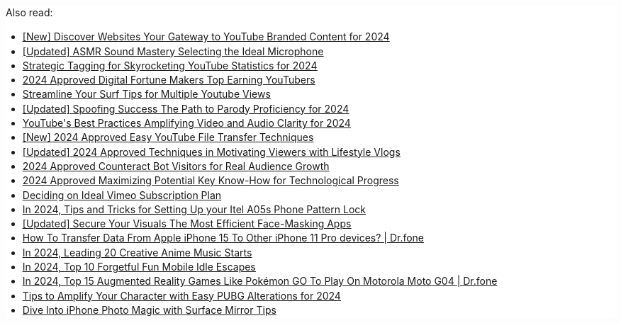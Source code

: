 

<ins class="adsbygoogle"
     style="display:block"
     data-ad-client="ca-pub-7571918770474297"
     data-ad-slot="8358498916"
     data-ad-format="auto"
     data-full-width-responsive="true"></ins>

<span class="atpl-alsoreadstyle">Also read:</span>
<div><ul>
<li><a href="https://youtube-lab.techidaily.com/iscover-websites-your-gateway-to-youtube-branded-content-for-2024/"><u>[New] Discover Websites  Your Gateway to YouTube Branded Content for 2024</u></a></li>
<li><a href="https://youtube-lab.techidaily.com/ed-asmr-sound-mastery-selecting-the-ideal-microphone/"><u>[Updated] ASMR Sound Mastery  Selecting the Ideal Microphone</u></a></li>
<li><a href="https://youtube-lab.techidaily.com/egic-tagging-for-skyrocketing-youtube-statistics-for-2024/"><u>Strategic Tagging for Skyrocketing YouTube Statistics for 2024</u></a></li>
<li><a href="https://youtube-lab.techidaily.com/approved-digital-fortune-makers-top-earning-youtubers/"><u>2024 Approved  Digital Fortune Makers  Top Earning YouTubers</u></a></li>
<li><a href="https://youtube-lab.techidaily.com/mline-your-surf-tips-for-multiple-youtube-views/"><u>Streamline Your Surf  Tips for Multiple Youtube Views</u></a></li>
<li><a href="https://youtube-lab.techidaily.com/ed-spoofing-success-the-path-to-parody-proficiency-for-2024/"><u>[Updated] Spoofing Success  The Path to Parody Proficiency for 2024</u></a></li>
<li><a href="https://youtube-lab.techidaily.com/bes-best-practices-amplifying-video-and-audio-clarity-for-2024/"><u>YouTube's Best Practices  Amplifying Video and Audio Clarity for 2024</u></a></li>
<li><a href="https://youtube-lab.techidaily.com/024-approved-easy-youtube-file-transfer-techniques/"><u>[New] 2024 Approved  Easy YouTube File Transfer Techniques</u></a></li>
<li><a href="https://youtube-lab.techidaily.com/ed-2024-approved-techniques-in-motivating-viewers-with-lifestyle-vlogs/"><u>[Updated] 2024 Approved  Techniques in Motivating Viewers with Lifestyle Vlogs</u></a></li>
<li><a href="https://youtube-lab.techidaily.com/approved-counteract-bot-visitors-for-real-audience-growth/"><u>2024 Approved  Counteract Bot Visitors for Real Audience Growth</u></a></li>
<li><a href="https://fox-direct.techidaily.com/2024-approved-maximizing-potential-key-know-how-for-technological-progress/"><u>2024 Approved  Maximizing Potential  Key Know-How for Technological Progress</u></a></li>
<li><a href="https://vimeo-videos.techidaily.com/deciding-on-ideal-vimeo-subscription-plan/"><u>Deciding on Ideal Vimeo Subscription Plan</u></a></li>
<li><a href="https://unlock-android.techidaily.com/in-2024-tips-and-tricks-for-setting-up-your-itel-a05s-phone-pattern-lock-by-drfone-android/"><u>In 2024, Tips and Tricks for Setting Up your Itel A05s Phone Pattern Lock</u></a></li>
<li><a href="https://extra-skills.techidaily.com/updated-secure-your-visuals-the-most-efficient-face-masking-apps/"><u>[Updated] Secure Your Visuals  The Most Efficient Face-Masking Apps</u></a></li>
<li><a href="https://techidaily.com/how-to-transfer-data-from-apple-iphone-15-to-other-iphone-11-pro-devices-drfone-by-drfone-transfer-data-from-ios-transfer-data-from-ios/"><u>How To Transfer Data From Apple iPhone 15 To Other iPhone 11 Pro devices? | Dr.fone</u></a></li>
<li><a href="https://extra-skills.techidaily.com/in-2024-leading-20-creative-anime-music-starts/"><u>In 2024, Leading 20 Creative Anime Music Starts</u></a></li>
<li><a href="https://desktop-recording.techidaily.com/in-2024-top-10-forgetful-fun-mobile-idle-escapes/"><u>In 2024, Top 10 Forgetful Fun  Mobile Idle Escapes</u></a></li>
<li><a href="https://android-pokemon-go.techidaily.com/in-2024-top-15-augmented-reality-games-like-pokemon-go-to-play-on-motorola-moto-g04-drfone-by-drfone-virtual-android/"><u>In 2024, Top 15 Augmented Reality Games Like Pokémon GO To Play On Motorola Moto G04 | Dr.fone</u></a></li>
<li><a href="https://some-skills.techidaily.com/tips-to-amplify-your-character-with-easy-pubg-alterations-for-2024/"><u>Tips to Amplify Your Character with Easy PUBG Alterations for 2024</u></a></li>
<li><a href="https://fox-blue.techidaily.com/dive-into-iphone-photo-magic-with-surface-mirror-tips/"><u>Dive Into iPhone Photo Magic with Surface Mirror Tips</u></a></li>
</ul></div>
